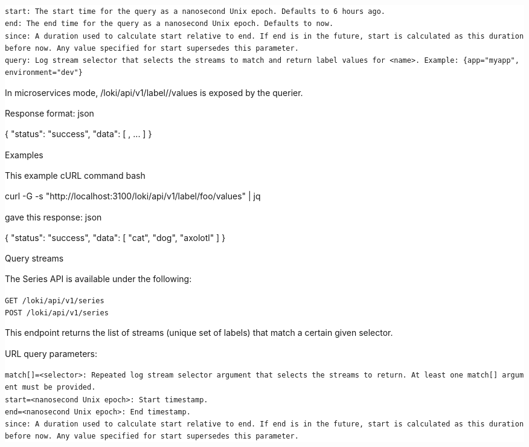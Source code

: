     start: The start time for the query as a nanosecond Unix epoch. Defaults to 6 hours ago.
    end: The end time for the query as a nanosecond Unix epoch. Defaults to now.
    since: A duration used to calculate start relative to end. If end is in the future, start is calculated as this duration before now. Any value specified for start supersedes this parameter.
    query: Log stream selector that selects the streams to match and return label values for <name>. Example: {app="myapp", environment="dev"}

In microservices mode, /loki/api/v1/label/<name>/values is exposed by the querier.

Response format:
json

{
  "status": "success",
  "data": [
    <label value>,
    ...
  ]
}

Examples

This example cURL command
bash

curl -G -s  "http://localhost:3100/loki/api/v1/label/foo/values" | jq

gave this response:
json

{
  "status": "success",
  "data": [
    "cat",
    "dog",
    "axolotl"
  ]
}

Query streams

The Series API is available under the following:

    GET /loki/api/v1/series
    POST /loki/api/v1/series

This endpoint returns the list of streams (unique set of labels) that match a certain given selector.

URL query parameters:

    match[]=<selector>: Repeated log stream selector argument that selects the streams to return. At least one match[] argument must be provided.
    start=<nanosecond Unix epoch>: Start timestamp.
    end=<nanosecond Unix epoch>: End timestamp.
    since: A duration used to calculate start relative to end. If end is in the future, start is calculated as this duration before now. Any value specified for start supersedes this parameter.
